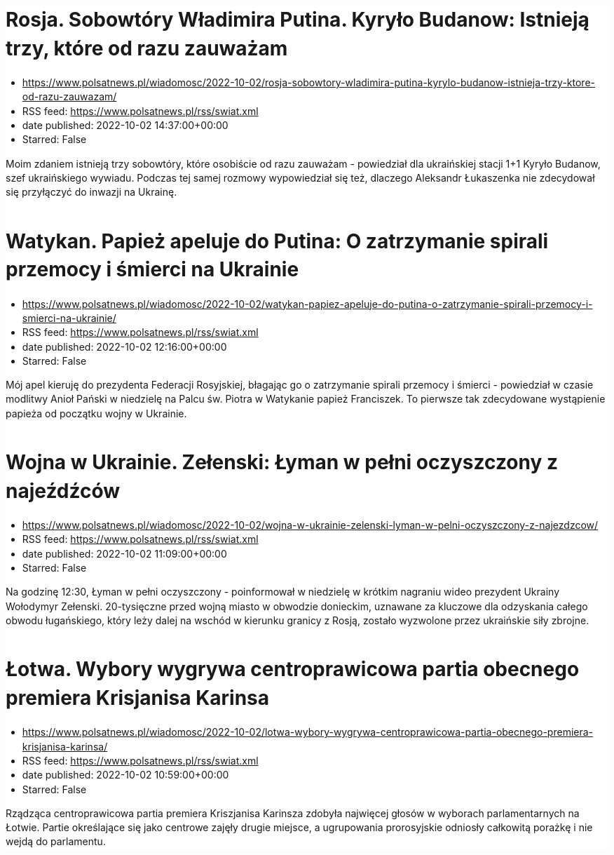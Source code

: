 # Rosja. Sobowtóry Władimira Putina. Kyryło Budanow: Istnieją trzy, które od razu zauważam
 - https://www.polsatnews.pl/wiadomosc/2022-10-02/rosja-sobowtory-wladimira-putina-kyrylo-budanow-istnieja-trzy-ktore-od-razu-zauwazam/
 - RSS feed: https://www.polsatnews.pl/rss/swiat.xml
 - date published: 2022-10-02 14:37:00+00:00
 - Starred: False

Moim zdaniem istnieją trzy sobowtóry, które osobiście od razu zauważam - powiedział dla ukraińskiej stacji 1+1 Kyryło Budanow, szef ukraińskiego wywiadu. Podczas tej samej rozmowy wypowiedział się też, dlaczego Aleksandr Łukaszenka nie zdecydował się przyłączyć do inwazji na Ukrainę.

# Watykan. Papież apeluje do Putina: O zatrzymanie spirali przemocy i śmierci na Ukrainie
 - https://www.polsatnews.pl/wiadomosc/2022-10-02/watykan-papiez-apeluje-do-putina-o-zatrzymanie-spirali-przemocy-i-smierci-na-ukrainie/
 - RSS feed: https://www.polsatnews.pl/rss/swiat.xml
 - date published: 2022-10-02 12:16:00+00:00
 - Starred: False

Mój apel kieruję do prezydenta Federacji Rosyjskiej, błagając go o zatrzymanie spirali przemocy i śmierci - powiedział w czasie modlitwy Anioł Pański w niedzielę na Palcu św. Piotra w Watykanie papież Franciszek. To pierwsze tak zdecydowane wystąpienie papieża od początku wojny w Ukrainie.

# Wojna w Ukrainie. Zełenski: Łyman w pełni oczyszczony z najeźdźców
 - https://www.polsatnews.pl/wiadomosc/2022-10-02/wojna-w-ukrainie-zelenski-lyman-w-pelni-oczyszczony-z-najezdzcow/
 - RSS feed: https://www.polsatnews.pl/rss/swiat.xml
 - date published: 2022-10-02 11:09:00+00:00
 - Starred: False

Na godzinę 12:30, Łyman w pełni oczyszczony - poinformował w niedzielę w krótkim nagraniu wideo prezydent Ukrainy Wołodymyr Zełenski. 20-tysięczne przed wojną miasto w obwodzie donieckim, uznawane za kluczowe dla odzyskania całego obwodu ługańskiego, który leży dalej na wschód w kierunku granicy z Rosją, zostało wyzwolone przez ukraińskie siły zbrojne.

# Łotwa. Wybory wygrywa centroprawicowa partia obecnego premiera Krisjanisa Karinsa
 - https://www.polsatnews.pl/wiadomosc/2022-10-02/lotwa-wybory-wygrywa-centroprawicowa-partia-obecnego-premiera-krisjanisa-karinsa/
 - RSS feed: https://www.polsatnews.pl/rss/swiat.xml
 - date published: 2022-10-02 10:59:00+00:00
 - Starred: False

Rządząca centroprawicowa partia premiera Kriszjanisa Karinsza zdobyła najwięcej głosów w wyborach parlamentarnych na Łotwie. Partie określające się jako centrowe zajęły drugie miejsce, a ugrupowania prorosyjskie odniosły całkowitą porażkę i nie wejdą do parlamentu.
